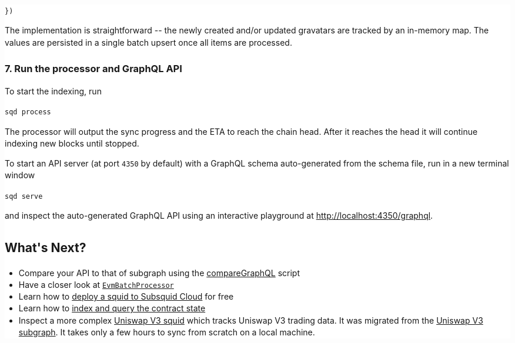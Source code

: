 ```ts title="src/main.ts"
})
```
The implementation is straightforward -- the newly created and/or updated gravatars are tracked by an in-memory map. The values are persisted in a single batch upsert once all items are processed.

### 7. Run the processor and GraphQL API

To start the indexing, run
```bash
sqd process
```
The processor will output the sync progress and the ETA to reach the chain head. After it reaches the head it will continue indexing new blocks until stopped.

To start an API server (at port `4350` by default) with a GraphQL schema auto-generated from the schema file, run in a new terminal window
```bash
sqd serve
```
and inspect the auto-generated GraphQL API using an interactive playground at [http://localhost:4350/graphql](http://localhost:4350/graphql).

## What's Next?

- Compare your API to that of subgraph using the [compareGraphQL](https://github.com/subsquid-labs/compareGraphQL) script
- Have a closer look at [`EvmBatchProcessor`](/sdk)
- Learn how to [deploy a squid to Subsquid Cloud](/cloud) for free
- Learn how to [index and query the contract state](/sdk/resources/tools/typegen/state-queries)
- Inspect a more complex [Uniswap V3 squid](https://github.com/dariaag/uniswap-squid-arrow) which tracks Uniswap V3 trading data. It was migrated from the [Uniswap V3 subgraph](https://github.com/Uniswap/v3-subgraph). It takes only a few hours to sync from scratch on a local machine.

